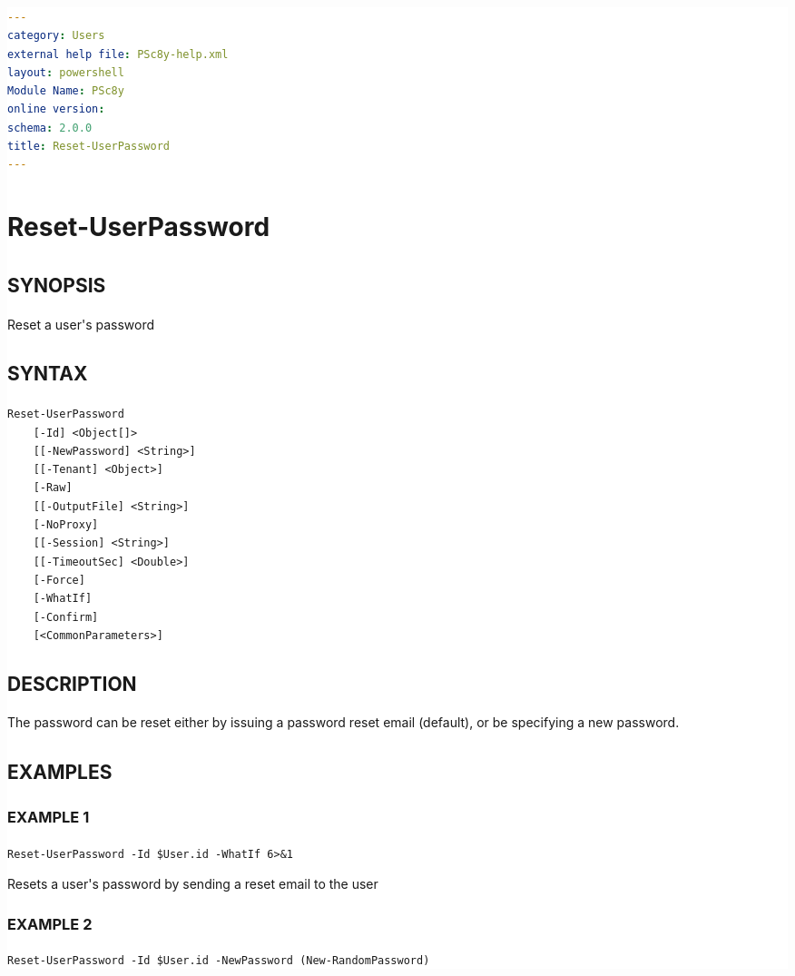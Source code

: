 ```yaml
---
category: Users
external help file: PSc8y-help.xml
layout: powershell
Module Name: PSc8y
online version:
schema: 2.0.0
title: Reset-UserPassword
---
```


# Reset-UserPassword

## SYNOPSIS
Reset a user's password

## SYNTAX

```
Reset-UserPassword
	[-Id] <Object[]>
	[[-NewPassword] <String>]
	[[-Tenant] <Object>]
	[-Raw]
	[[-OutputFile] <String>]
	[-NoProxy]
	[[-Session] <String>]
	[[-TimeoutSec] <Double>]
	[-Force]
	[-WhatIf]
	[-Confirm]
	[<CommonParameters>]
```

## DESCRIPTION
The password can be reset either by issuing a password reset email (default), or be specifying a new password.

## EXAMPLES

### EXAMPLE 1
```
Reset-UserPassword -Id $User.id -WhatIf 6>&1
```

Resets a user's password by sending a reset email to the user

### EXAMPLE 2
```
Reset-UserPassword -Id $User.id -NewPassword (New-RandomPassword)
```

